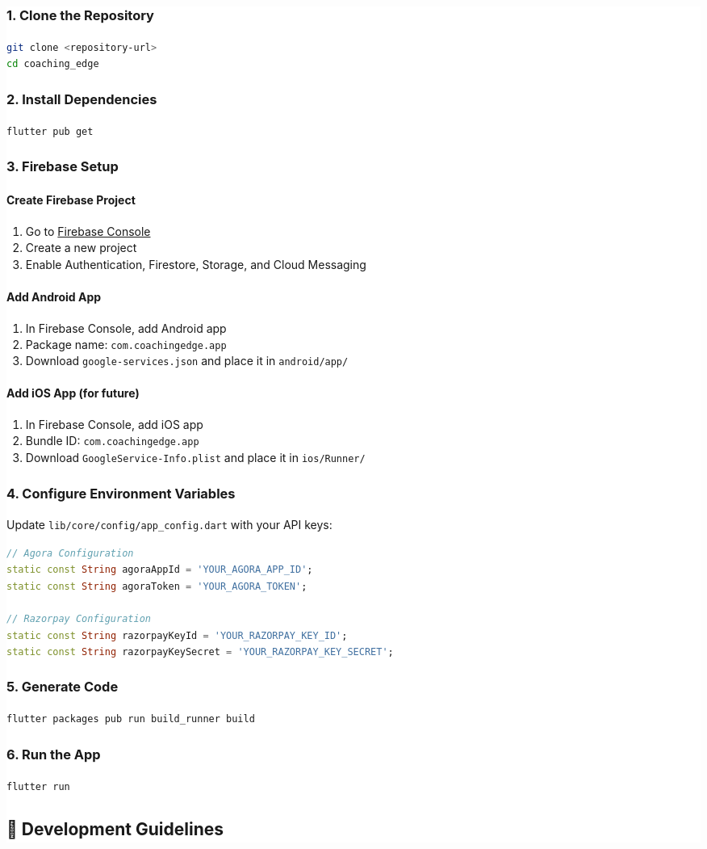 ### 1. Clone the Repository
```bash
git clone <repository-url>
cd coaching_edge
```

### 2. Install Dependencies
```bash
flutter pub get
```

### 3. Firebase Setup

#### Create Firebase Project
1. Go to [Firebase Console](https://console.firebase.google.com/)
2. Create a new project
3. Enable Authentication, Firestore, Storage, and Cloud Messaging

#### Add Android App
1. In Firebase Console, add Android app
2. Package name: `com.coachingedge.app`
3. Download `google-services.json` and place it in `android/app/`

#### Add iOS App (for future)
1. In Firebase Console, add iOS app
2. Bundle ID: `com.coachingedge.app`
3. Download `GoogleService-Info.plist` and place it in `ios/Runner/`

### 4. Configure Environment Variables

Update `lib/core/config/app_config.dart` with your API keys:

```dart
// Agora Configuration
static const String agoraAppId = 'YOUR_AGORA_APP_ID';
static const String agoraToken = 'YOUR_AGORA_TOKEN';

// Razorpay Configuration
static const String razorpayKeyId = 'YOUR_RAZORPAY_KEY_ID';
static const String razorpayKeySecret = 'YOUR_RAZORPAY_KEY_SECRET';
```

### 5. Generate Code
```bash
flutter packages pub run build_runner build
```

### 6. Run the App
```bash
flutter run
```

## 🔧 Development Guidelines
